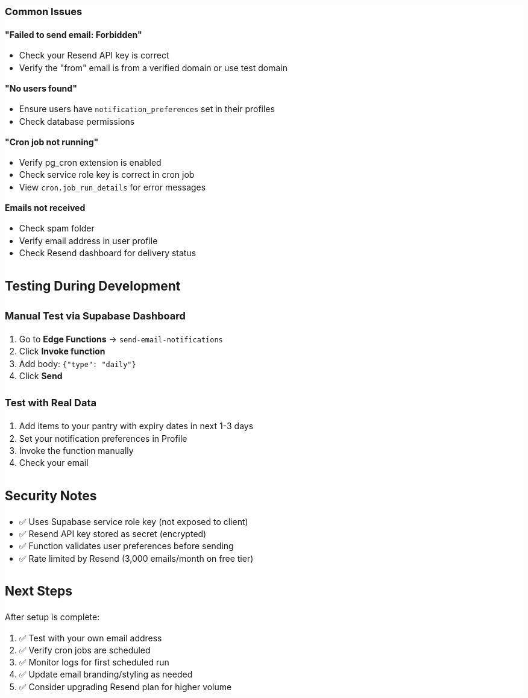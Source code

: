 ### Common Issues

**"Failed to send email: Forbidden"**
- Check your Resend API key is correct
- Verify the "from" email is from a verified domain or use test domain

**"No users found"**
- Ensure users have `notification_preferences` set in their profiles
- Check database permissions

**"Cron job not running"**
- Verify pg_cron extension is enabled
- Check service role key is correct in cron job
- View `cron.job_run_details` for error messages

**Emails not received**
- Check spam folder
- Verify email address in user profile
- Check Resend dashboard for delivery status

## Testing During Development

### Manual Test via Supabase Dashboard

1. Go to **Edge Functions** → `send-email-notifications`
2. Click **Invoke function**
3. Add body: `{"type": "daily"}`
4. Click **Send**

### Test with Real Data

1. Add items to your pantry with expiry dates in next 1-3 days
2. Set your notification preferences in Profile
3. Invoke the function manually
4. Check your email

## Security Notes

- ✅ Uses Supabase service role key (not exposed to client)
- ✅ Resend API key stored as secret (encrypted)
- ✅ Function validates user preferences before sending
- ✅ Rate limited by Resend (3,000 emails/month on free tier)

## Next Steps

After setup is complete:

1. ✅ Test with your own email address
2. ✅ Verify cron jobs are scheduled
3. ✅ Monitor logs for first scheduled run
4. ✅ Update email branding/styling as needed
5. ✅ Consider upgrading Resend plan for higher volume
